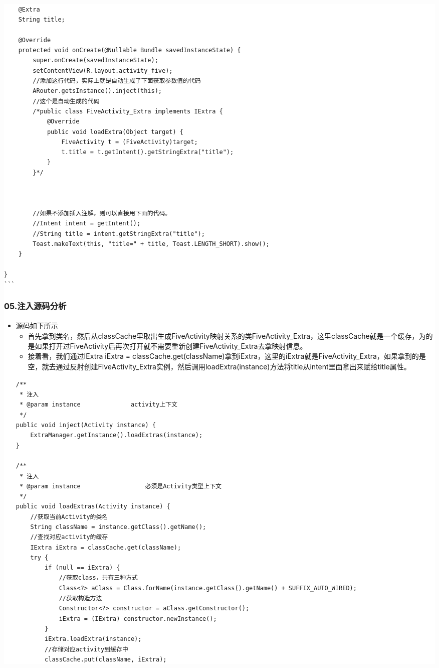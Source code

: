         @Extra
        String title;
    
        @Override
        protected void onCreate(@Nullable Bundle savedInstanceState) {
            super.onCreate(savedInstanceState);
            setContentView(R.layout.activity_five);
            //添加这行代码，实际上就是自动生成了下面获取参数值的代码
            ARouter.getsInstance().inject(this);
            //这个是自动生成的代码
            /*public class FiveActivity_Extra implements IExtra {
                @Override
                public void loadExtra(Object target) {
                    FiveActivity t = (FiveActivity)target;
                    t.title = t.getIntent().getStringExtra("title");
                }
            }*/
    
    
    
            //如果不添加插入注解，则可以直接用下面的代码。
            //Intent intent = getIntent();
            //String title = intent.getStringExtra("title");
            Toast.makeText(this, "title=" + title, Toast.LENGTH_SHORT).show();
        }
    
    }
    ```




### 05.注入源码分析
- 源码如下所示
    - 首先拿到类名，然后从classCache里取出生成FiveActivity映射关系的类FiveActivity_Extra，这里classCache就是一个缓存，为的是如果打开过FiveActivity后再次打开就不需要重新创建FiveActivity_Extra去拿映射信息。
    - 接着看，我们通过IExtra iExtra = classCache.get(className)拿到iExtra，这里的iExtra就是FiveActivity_Extra，如果拿到的是空，就去通过反射创建FiveActivity_Extra实例，然后调用loadExtra(instance)方法将title从intent里面拿出来赋给title属性。
    ```
    /**
     * 注入
     * @param instance              activity上下文
     */
    public void inject(Activity instance) {
        ExtraManager.getInstance().loadExtras(instance);
    }
    
    /**
     * 注入
     * @param instance                  必须是Activity类型上下文
     */
    public void loadExtras(Activity instance) {
        //获取当前Activity的类名
        String className = instance.getClass().getName();
        //查找对应activity的缓存
        IExtra iExtra = classCache.get(className);
        try {
            if (null == iExtra) {
                //获取class，共有三种方式
                Class<?> aClass = Class.forName(instance.getClass().getName() + SUFFIX_AUTO_WIRED);
                //获取构造方法
                Constructor<?> constructor = aClass.getConstructor();
                iExtra = (IExtra) constructor.newInstance();
            }
            iExtra.loadExtra(instance);
            //存储对应activity到缓存中
            classCache.put(className, iExtra);